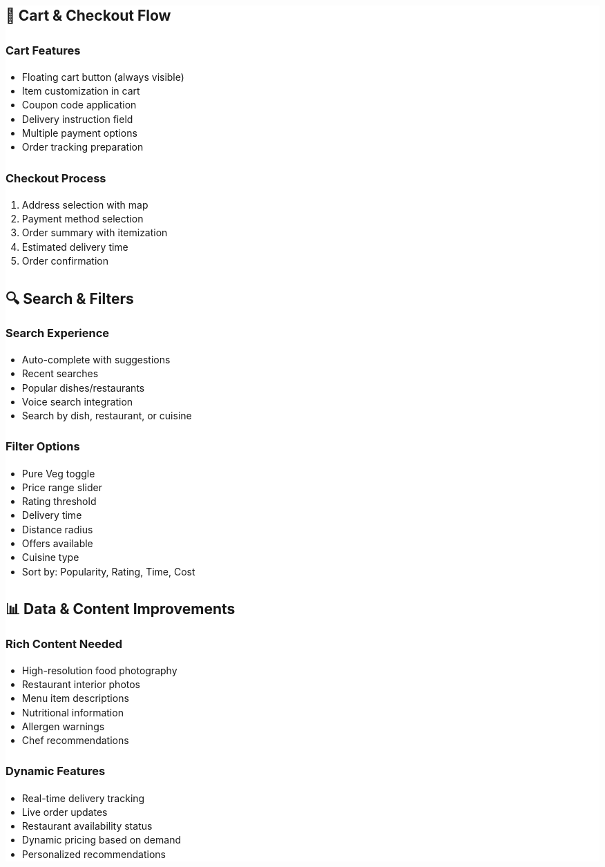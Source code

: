 ## 🛒 **Cart & Checkout Flow**

### **Cart Features**
- Floating cart button (always visible)
- Item customization in cart
- Coupon code application
- Delivery instruction field
- Multiple payment options
- Order tracking preparation

### **Checkout Process**
1. Address selection with map
2. Payment method selection
3. Order summary with itemization
4. Estimated delivery time
5. Order confirmation

## 🔍 **Search & Filters**

### **Search Experience**
- Auto-complete with suggestions
- Recent searches
- Popular dishes/restaurants
- Voice search integration
- Search by dish, restaurant, or cuisine

### **Filter Options**
- Pure Veg toggle
- Price range slider
- Rating threshold
- Delivery time
- Distance radius
- Offers available
- Cuisine type
- Sort by: Popularity, Rating, Time, Cost

## 📊 **Data & Content Improvements**

### **Rich Content Needed**
- High-resolution food photography
- Restaurant interior photos
- Menu item descriptions
- Nutritional information
- Allergen warnings
- Chef recommendations

### **Dynamic Features**
- Real-time delivery tracking
- Live order updates
- Restaurant availability status
- Dynamic pricing based on demand
- Personalized recommendations
